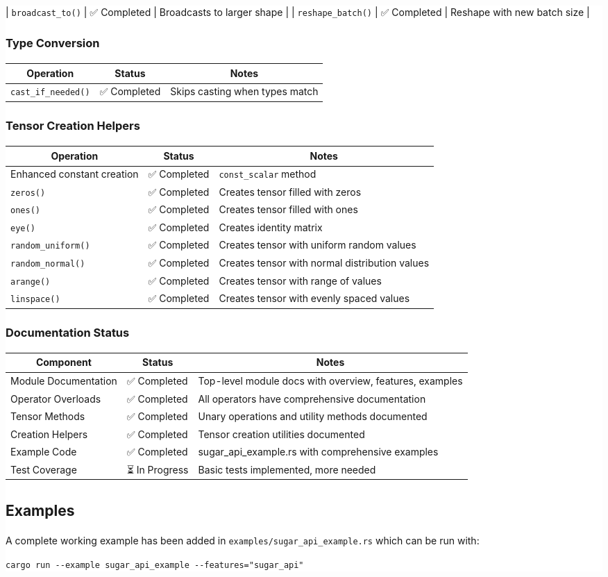 | `broadcast_to()` | ✅ Completed | Broadcasts to larger shape |
| `reshape_batch()` | ✅ Completed | Reshape with new batch size |

### Type Conversion

| Operation | Status | Notes |
|-----------|--------|-------|
| `cast_if_needed()` | ✅ Completed | Skips casting when types match |

### Tensor Creation Helpers

| Operation | Status | Notes |
|-----------|--------|-------|
| Enhanced constant creation | ✅ Completed | `const_scalar` method |
| `zeros()` | ✅ Completed | Creates tensor filled with zeros |
| `ones()` | ✅ Completed | Creates tensor filled with ones |
| `eye()` | ✅ Completed | Creates identity matrix |
| `random_uniform()` | ✅ Completed | Creates tensor with uniform random values |
| `random_normal()` | ✅ Completed | Creates tensor with normal distribution values |
| `arange()` | ✅ Completed | Creates tensor with range of values |
| `linspace()` | ✅ Completed | Creates tensor with evenly spaced values |

### Documentation Status

| Component | Status | Notes |
|-----------|--------|-------|
| Module Documentation | ✅ Completed | Top-level module docs with overview, features, examples |
| Operator Overloads | ✅ Completed | All operators have comprehensive documentation |
| Tensor Methods | ✅ Completed | Unary operations and utility methods documented |
| Creation Helpers | ✅ Completed | Tensor creation utilities documented |
| Example Code | ✅ Completed | sugar_api_example.rs with comprehensive examples |
| Test Coverage | ⏳ In Progress | Basic tests implemented, more needed |

## Examples

A complete working example has been added in `examples/sugar_api_example.rs` which can be run with:

```
cargo run --example sugar_api_example --features="sugar_api"
```
